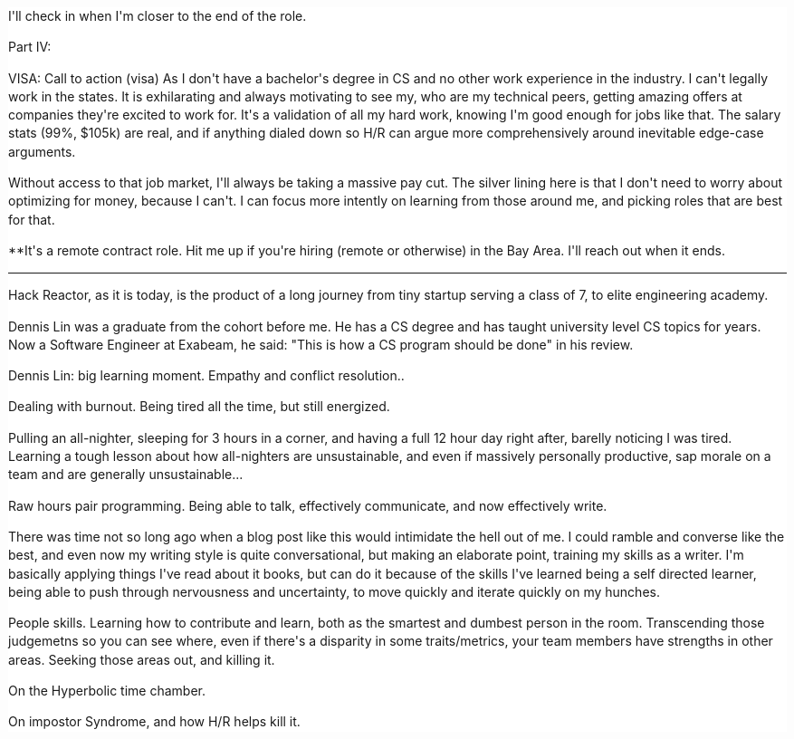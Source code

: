 
I'll check in when I'm closer to the end of the role.


Part IV: 


VISA: Call to action
(visa)
As I don't have a bachelor's degree in CS and no other work experience in the industry. I can't legally work in the states. It is exhilarating and always motivating to see my, who are my technical peers, getting amazing offers at companies they're excited to work for. It's a validation of all my hard work, knowing I'm good enough for jobs like that. The salary stats (99%, $105k) are real, and if anything dialed down so H/R can argue more comprehensively around inevitable edge-case arguments.

Without access to that job market, I'll always be taking a massive pay cut.
The silver lining here is that I don't need to worry about optimizing for money, because I can't. I can focus more intently on learning from those around me, and picking roles that are best for that.


**It's a remote contract role. Hit me up if you're hiring (remote or otherwise) in the Bay Area. I'll reach out when it ends. 









__________________
Hack Reactor, as it is today, is the product of a long journey from tiny startup serving a class of 7, to elite engineering academy.

Dennis Lin was a graduate from the cohort before me. He has a CS degree and has taught university level CS topics for years. Now a Software Engineer at Exabeam, he said: "This is how a CS program should be done" in his review. 

Dennis Lin: big learning moment. Empathy and conflict resolution..


Dealing with burnout. Being tired all the time, but still energized. 

Pulling an all-nighter, sleeping for 3 hours in a corner, and having a full 12 hour day right after, barelly noticing I was tired.
Learning a tough lesson about how all-nighters are unsustainable, and even if massively personally productive, sap morale on a team and are generally unsustainable...


Raw hours pair programming. Being able to talk, effectively communicate, and now effectively write.

There was time not so long ago when a blog post like this would intimidate the hell out of me.  I could ramble and converse like the best, and even now my writing style is quite conversational, but making an elaborate point, training my skills as a writer. 
I'm basically applying things I've read about it books, but can do it because of the skills I've learned being a self directed learner, being able to push through nervousness and uncertainty, to move quickly and iterate quickly on my hunches.



People skills. Learning how to contribute and learn, both as the smartest and dumbest person in the room. Transcending those judgemetns so you can see where, even if there's a disparity in some traits/metrics, your team members have strengths in other areas. Seeking those areas out, and killing it.


On the Hyperbolic time chamber.

On impostor Syndrome, and how H/R helps kill it.